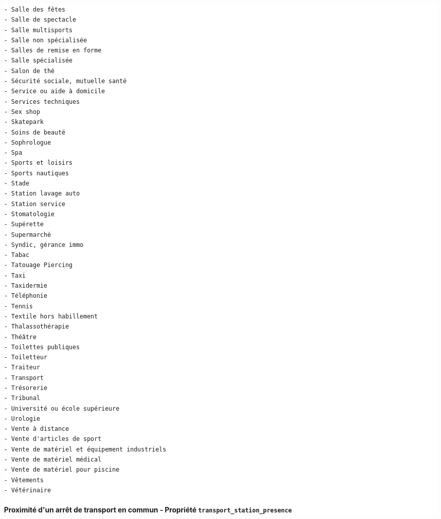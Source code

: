     - Salle des fêtes
    - Salle de spectacle
    - Salle multisports
    - Salle non spécialisée
    - Salles de remise en forme
    - Salle spécialisée
    - Salon de thé
    - Sécurité sociale, mutuelle santé
    - Service ou aide à domicile
    - Services techniques
    - Sex shop
    - Skatepark
    - Soins de beauté
    - Sophrologue
    - Spa
    - Sports et loisirs
    - Sports nautiques
    - Stade
    - Station lavage auto
    - Station service
    - Stomatologie
    - Supérette
    - Supermarché
    - Syndic, gérance immo
    - Tabac
    - Tatouage Piercing
    - Taxi
    - Taxidermie
    - Téléphonie
    - Tennis
    - Textile hors habillement
    - Thalassothérapie
    - Théâtre
    - Toilettes publiques
    - Toiletteur
    - Traiteur
    - Transport
    - Trésorerie
    - Tribunal
    - Université ou école supérieure
    - Urologie
    - Vente à distance
    - Vente d'articles de sport
    - Vente de matériel et équipement industriels
    - Vente de matériel médical
    - Vente de matériel pour piscine
    - Vêtements
    - Vétérinaire

#### Proximité d'un arrêt de transport en commun - Propriété `transport_station_presence`

